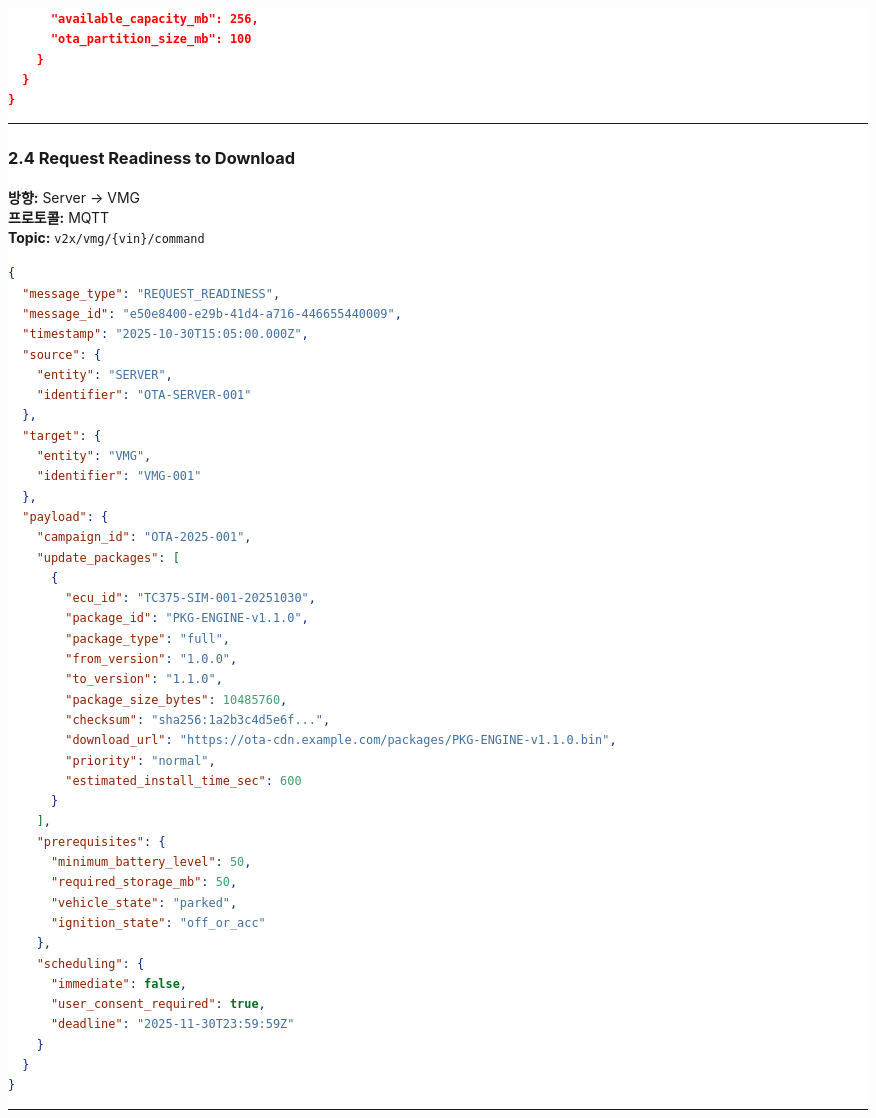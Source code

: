 ```json
      "available_capacity_mb": 256,
      "ota_partition_size_mb": 100
    }
  }
}
```

---

### 2.4 Request Readiness to Download

**방향:** Server → VMG  
**프로토콜:** MQTT  
**Topic:** `v2x/vmg/{vin}/command`

```json
{
  "message_type": "REQUEST_READINESS",
  "message_id": "e50e8400-e29b-41d4-a716-446655440009",
  "timestamp": "2025-10-30T15:05:00.000Z",
  "source": {
    "entity": "SERVER",
    "identifier": "OTA-SERVER-001"
  },
  "target": {
    "entity": "VMG",
    "identifier": "VMG-001"
  },
  "payload": {
    "campaign_id": "OTA-2025-001",
    "update_packages": [
      {
        "ecu_id": "TC375-SIM-001-20251030",
        "package_id": "PKG-ENGINE-v1.1.0",
        "package_type": "full",
        "from_version": "1.0.0",
        "to_version": "1.1.0",
        "package_size_bytes": 10485760,
        "checksum": "sha256:1a2b3c4d5e6f...",
        "download_url": "https://ota-cdn.example.com/packages/PKG-ENGINE-v1.1.0.bin",
        "priority": "normal",
        "estimated_install_time_sec": 600
      }
    ],
    "prerequisites": {
      "minimum_battery_level": 50,
      "required_storage_mb": 50,
      "vehicle_state": "parked",
      "ignition_state": "off_or_acc"
    },
    "scheduling": {
      "immediate": false,
      "user_consent_required": true,
      "deadline": "2025-11-30T23:59:59Z"
    }
  }
}
```

---